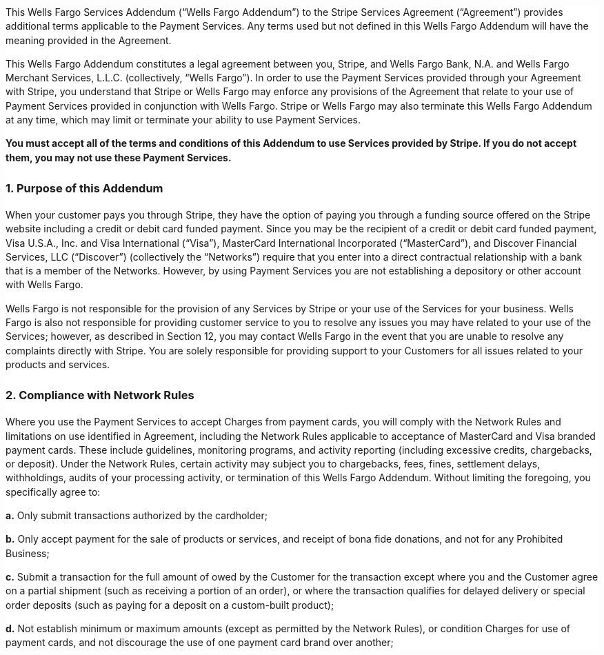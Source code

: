 <section>

This Wells Fargo Services Addendum (“Wells Fargo Addendum”) to the Stripe Services Agreement (“Agreement”) provides additional terms applicable to the Payment Services.  Any terms used but not defined in this Wells Fargo Addendum will have the meaning provided in the Agreement.

This Wells Fargo Addendum constitutes a legal agreement between you, Stripe, and Wells Fargo Bank, N.A. and Wells Fargo Merchant Services, L.L.C. (collectively, “Wells Fargo”). In order to use the Payment Services provided through your Agreement with Stripe, you understand that Stripe or Wells Fargo may enforce any provisions of the Agreement that relate to your use of Payment Services provided in conjunction with Wells Fargo. Stripe or Wells Fargo may also terminate this Wells Fargo Addendum at any time, which may limit or terminate your ability to use Payment Services.

**You must accept all of the terms and conditions of this Addendum to use Services provided by Stripe. If you do not accept them, you may not use these Payment Services.**

### 1. Purpose of this Addendum

When your customer pays you through Stripe, they have the option of paying you through a funding source offered on the Stripe website including a credit or debit card funded payment. Since you may be the recipient of a credit or debit card funded payment, Visa U.S.A., Inc. and Visa International (“Visa”), MasterCard International Incorporated (“MasterCard”), and Discover Financial Services, LLC (“Discover”) (collectively the “Networks”) require that you enter into a direct contractual relationship with a bank that is a member of the Networks. However, by using Payment Services you are not establishing a depository or other account with Wells Fargo.

Wells Fargo is not responsible for the provision of any Services by Stripe or your use of the Services for your business. Wells Fargo is also not responsible for providing customer service to you to resolve any issues you may have related to your use of the Services; however, as described in Section 12, you may contact Wells Fargo in the event that you are unable to resolve any complaints directly with Stripe. You are solely responsible for providing support to your Customers for all issues related to your products and services.

### 2. Compliance with Network Rules

Where you use the Payment Services to accept Charges from payment cards, you will comply with the Network Rules and limitations on use identified in Agreement, including the Network Rules applicable to acceptance of MasterCard and Visa branded payment cards. These include guidelines, monitoring programs, and activity reporting (including excessive credits, chargebacks, or deposit). Under the Network Rules, certain activity may subject you to chargebacks, fees, fines, settlement delays, withholdings, audits of your processing activity, or termination of this Wells Fargo Addendum. Without limiting the foregoing, you specifically agree to:

**a.** Only submit transactions authorized by the cardholder;

**b.** Only accept payment for the sale of products or services, and receipt of bona fide donations, and not for any Prohibited Business;

**c.** Submit a transaction for the full amount of owed by the Customer for the transaction except where you and the Customer agree on a partial shipment (such as receiving a portion of an order), or where the transaction qualifies for delayed delivery or special order deposits (such as paying for a deposit on a custom-built product);

**d.** Not establish minimum or maximum amounts (except as permitted by the Network Rules), or condition Charges for use of payment cards, and not discourage the use of one payment card brand over another;
